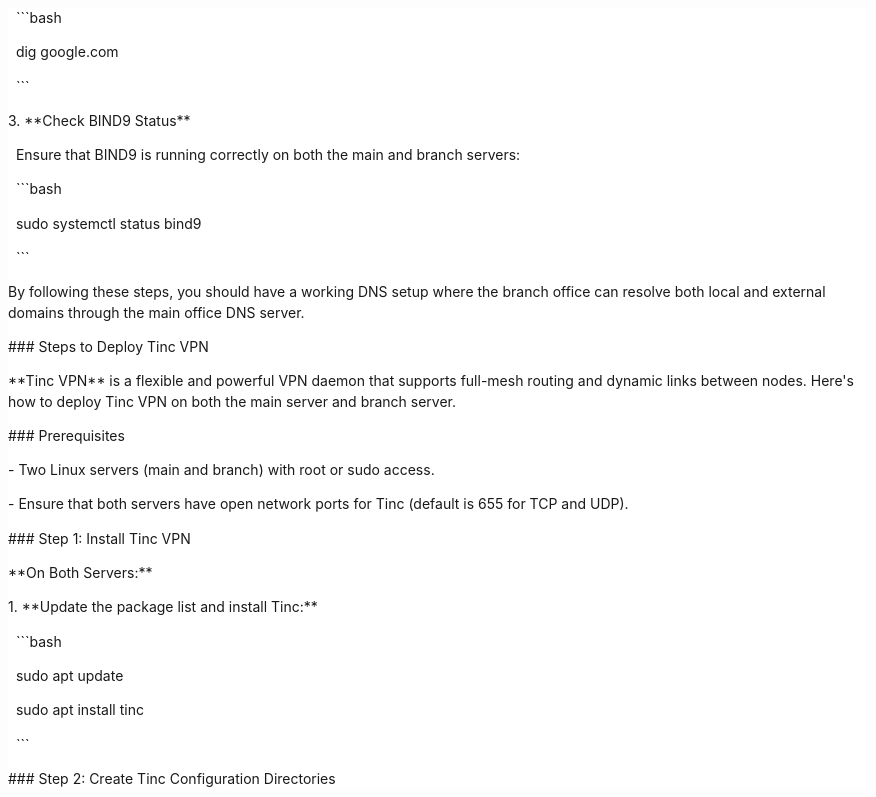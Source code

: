   

  \`\`\`bash

  dig google.com

  \`\`\`

  

3\. \*\*Check BIND9 Status\*\*

  

  Ensure that BIND9 is running correctly on both the main and branch servers:

  

  \`\`\`bash

  sudo systemctl status bind9

  \`\`\`

  

By following these steps, you should have a working DNS setup where the branch office can resolve both local and external domains through the main office DNS server.

  

  

\### Steps to Deploy Tinc VPN

  

\*\*Tinc VPN\*\* is a flexible and powerful VPN daemon that supports full-mesh routing and dynamic links between nodes. Here's how to deploy Tinc VPN on both the main server and branch server.

  

\### Prerequisites

\- Two Linux servers (main and branch) with root or sudo access.

\- Ensure that both servers have open network ports for Tinc (default is 655 for TCP and UDP).

  

\### Step 1: Install Tinc VPN

  

\*\*On Both Servers:\*\*

  

1\. \*\*Update the package list and install Tinc:\*\*

  \`\`\`bash

  sudo apt update

  sudo apt install tinc

  \`\`\`

  

\### Step 2: Create Tinc Configuration Directories

  